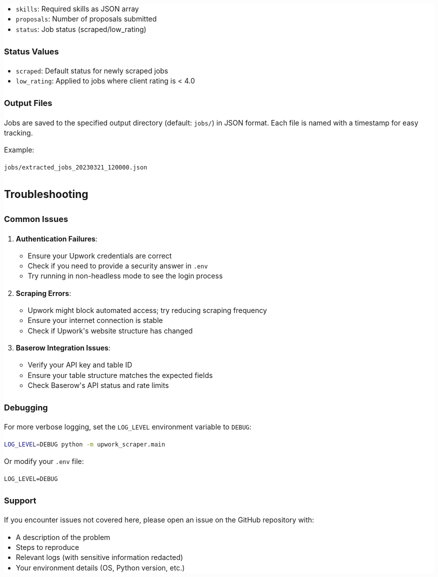 - `skills`: Required skills as JSON array
- `proposals`: Number of proposals submitted
- `status`: Job status (scraped/low_rating)

### Status Values

- `scraped`: Default status for newly scraped jobs
- `low_rating`: Applied to jobs where client rating is < 4.0


### Output Files
Jobs are saved to the specified output directory (default: `jobs/`) in JSON format. Each file is named with a timestamp
for easy tracking.

Example:
```
jobs/extracted_jobs_20230321_120000.json
```

## Troubleshooting

### Common Issues

1. **Authentication Failures**:
   - Ensure your Upwork credentials are correct
   - Check if you need to provide a security answer in `.env`
   - Try running in non-headless mode to see the login process

2. **Scraping Errors**:
   - Upwork might block automated access; try reducing scraping frequency
   - Ensure your internet connection is stable
   - Check if Upwork's website structure has changed

3. **Baserow Integration Issues**:
   - Verify your API key and table ID
   - Ensure your table structure matches the expected fields
   - Check Baserow's API status and rate limits

### Debugging

For more verbose logging, set the `LOG_LEVEL` environment variable to `DEBUG`:

```bash
LOG_LEVEL=DEBUG python -m upwork_scraper.main
```

Or modify your `.env` file:
```
LOG_LEVEL=DEBUG
```

### Support

If you encounter issues not covered here, please open an issue on the GitHub repository with:
- A description of the problem
- Steps to reproduce
- Relevant logs (with sensitive information redacted)
- Your environment details (OS, Python version, etc.)